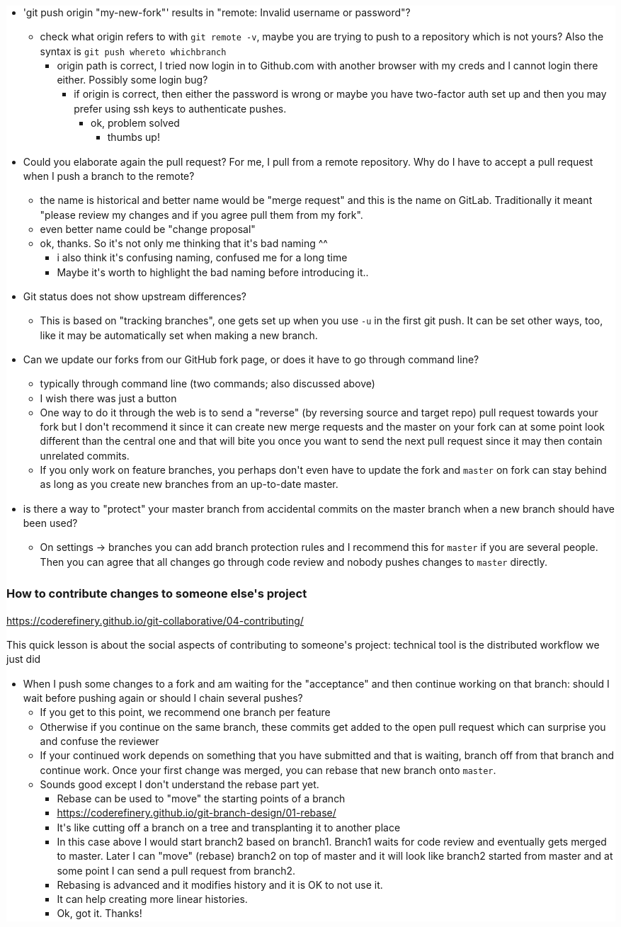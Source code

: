 - 'git push origin "my-new-fork"' results in "remote: Invalid username or password"?
  - check what origin refers to with `git remote -v`, maybe you are trying to push to a repository which is not yours? Also the syntax is `git push whereto whichbranch`
    - origin path is correct, I tried now login in to Github.com with another browser with my creds and I cannot login there either. Possibly some login bug?
      - if origin is correct, then either the password is wrong or maybe you have two-factor auth set up and then you may prefer using ssh keys to authenticate pushes.
        - ok, problem solved
          - thumbs up!

- Could you elaborate again the pull request? For me, I pull from a remote repository. Why do I have to accept a pull request when I push a branch to the remote?
  - the name is historical and better name would be "merge request" and this is the name on GitLab. Traditionally it meant "please review my changes and if you agree pull them from my fork".
  - even better name could be "change proposal"
  - ok, thanks. So it's not only me thinking that it's bad naming ^^
    - i also think it's confusing naming, confused me for a long time
    - Maybe it's worth to highlight the bad naming before introducing it..

- Git status does not show upstream differences?
    - This is based on "tracking branches", one gets set up when you use `-u` in the first git push.  It can be set other ways, too, like it may be automatically set when making a new branch.

- Can we update our forks from our GitHub fork page, or does it have to go through command line?
    - typically through command line (two commands; also discussed above)
    - I wish there was just a button
    - One way to do it through the web is to send a "reverse" (by reversing source and target repo) pull request towards your fork but I don't recommend it since it can create new merge requests and the master on your fork can at some point look different than the central one and that will bite you once you want to send the next pull request since it may then contain unrelated commits.
    - If you only work on feature branches, you perhaps don't even have to update the fork and `master` on fork can stay behind as long as you create new branches from an up-to-date master.

- is there a way to "protect" your master branch from accidental commits on the master branch when a new branch should have been used?
  - On settings -> branches you can add branch protection rules and I recommend this for `master` if you are several people. Then you can agree that all changes go through code review and nobody pushes changes to `master` directly.


### How to contribute changes to someone else's project

https://coderefinery.github.io/git-collaborative/04-contributing/

This quick lesson is about the social aspects of contributing to someone's project: technical tool is the distributed workflow we just did

- When I push some changes to a fork and am waiting for the "acceptance" and then continue working on that branch: should I wait before pushing again or should I chain several pushes?
    - If you get to this point, we recommend one branch per feature
    - Otherwise if you continue on the same branch, these commits get added to the open pull request which can surprise you and confuse the reviewer
    - If your continued work depends on something that you have submitted and that is waiting, branch off from that branch and continue work. Once your first change was merged, you can rebase that new branch onto `master`.
    - Sounds good except I don't understand the rebase part yet.
      - Rebase can be used to "move" the starting points of a branch
      - https://coderefinery.github.io/git-branch-design/01-rebase/
      - It's like cutting off a branch on a tree and transplanting it to another place
      - In this case above I would start branch2 based on branch1. Branch1 waits for code review and eventually gets merged to master. Later I can "move" (rebase) branch2 on top of master and it will look like branch2 started from master and at some point I can send a pull request from branch2.
      - Rebasing is advanced and it modifies history and it is OK to not use it.
      - It can help creating more linear histories.
      - Ok, got it. Thanks!
